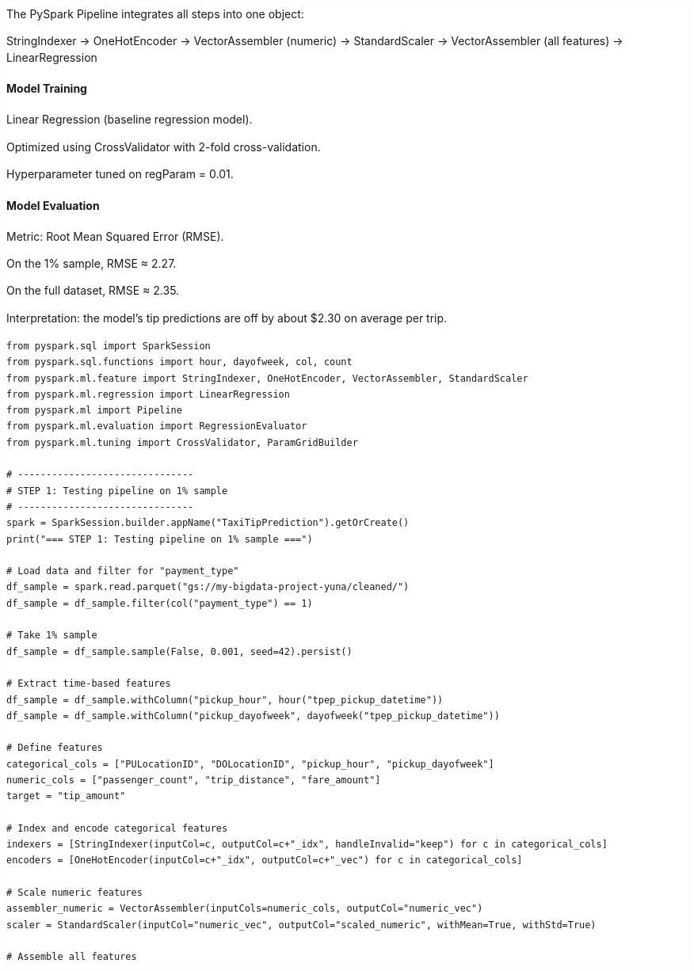 The PySpark Pipeline integrates all steps into one object:

StringIndexer → OneHotEncoder → VectorAssembler (numeric) → StandardScaler → VectorAssembler (all features) → LinearRegression

#### Model Training

Linear Regression (baseline regression model).

Optimized using CrossValidator with 2-fold cross-validation.

Hyperparameter tuned on regParam = 0.01.

#### Model Evaluation

Metric: Root Mean Squared Error (RMSE).

On the 1% sample, RMSE ≈ 2.27.

On the full dataset, RMSE ≈ 2.35.

Interpretation: the model’s tip predictions are off by about $2.30 on average per trip.






```
from pyspark.sql import SparkSession
from pyspark.sql.functions import hour, dayofweek, col, count
from pyspark.ml.feature import StringIndexer, OneHotEncoder, VectorAssembler, StandardScaler
from pyspark.ml.regression import LinearRegression
from pyspark.ml import Pipeline
from pyspark.ml.evaluation import RegressionEvaluator
from pyspark.ml.tuning import CrossValidator, ParamGridBuilder

# -------------------------------
# STEP 1: Testing pipeline on 1% sample
# -------------------------------
spark = SparkSession.builder.appName("TaxiTipPrediction").getOrCreate()
print("=== STEP 1: Testing pipeline on 1% sample ===")

# Load data and filter for "payment_type"
df_sample = spark.read.parquet("gs://my-bigdata-project-yuna/cleaned/")
df_sample = df_sample.filter(col("payment_type") == 1)

# Take 1% sample
df_sample = df_sample.sample(False, 0.001, seed=42).persist()

# Extract time-based features
df_sample = df_sample.withColumn("pickup_hour", hour("tpep_pickup_datetime"))
df_sample = df_sample.withColumn("pickup_dayofweek", dayofweek("tpep_pickup_datetime"))

# Define features
categorical_cols = ["PULocationID", "DOLocationID", "pickup_hour", "pickup_dayofweek"]
numeric_cols = ["passenger_count", "trip_distance", "fare_amount"]
target = "tip_amount"

# Index and encode categorical features
indexers = [StringIndexer(inputCol=c, outputCol=c+"_idx", handleInvalid="keep") for c in categorical_cols]
encoders = [OneHotEncoder(inputCol=c+"_idx", outputCol=c+"_vec") for c in categorical_cols]

# Scale numeric features
assembler_numeric = VectorAssembler(inputCols=numeric_cols, outputCol="numeric_vec")
scaler = StandardScaler(inputCol="numeric_vec", outputCol="scaled_numeric", withMean=True, withStd=True)

# Assemble all features
```
